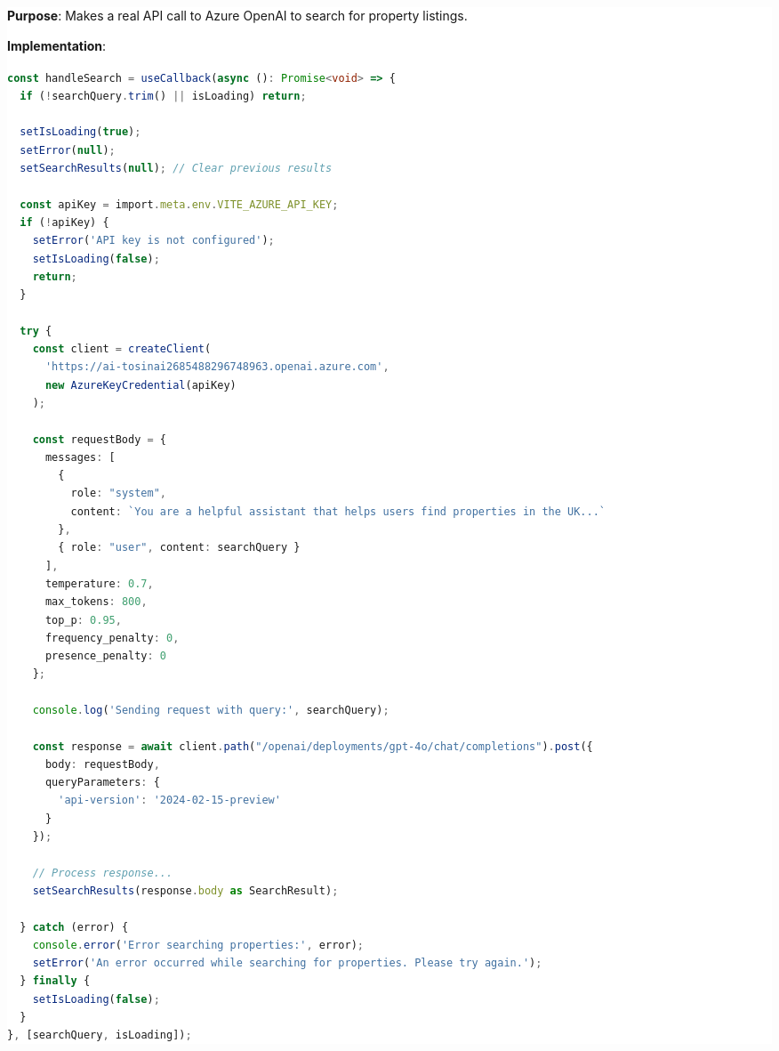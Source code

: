 **Purpose**: Makes a real API call to Azure OpenAI to search for property listings.

**Implementation**:
```typescript
const handleSearch = useCallback(async (): Promise<void> => {
  if (!searchQuery.trim() || isLoading) return;
  
  setIsLoading(true);
  setError(null);
  setSearchResults(null); // Clear previous results
  
  const apiKey = import.meta.env.VITE_AZURE_API_KEY;
  if (!apiKey) {
    setError('API key is not configured');
    setIsLoading(false);
    return;
  }

  try {
    const client = createClient(
      'https://ai-tosinai2685488296748963.openai.azure.com',
      new AzureKeyCredential(apiKey)
    );

    const requestBody = {
      messages: [
        {
          role: "system",
          content: `You are a helpful assistant that helps users find properties in the UK...`
        },
        { role: "user", content: searchQuery }
      ],
      temperature: 0.7,
      max_tokens: 800,
      top_p: 0.95,
      frequency_penalty: 0,
      presence_penalty: 0
    };

    console.log('Sending request with query:', searchQuery);
    
    const response = await client.path("/openai/deployments/gpt-4o/chat/completions").post({
      body: requestBody,
      queryParameters: {
        'api-version': '2024-02-15-preview'
      }
    });

    // Process response...
    setSearchResults(response.body as SearchResult);
    
  } catch (error) {
    console.error('Error searching properties:', error);
    setError('An error occurred while searching for properties. Please try again.');
  } finally {
    setIsLoading(false);
  }
}, [searchQuery, isLoading]);
```
